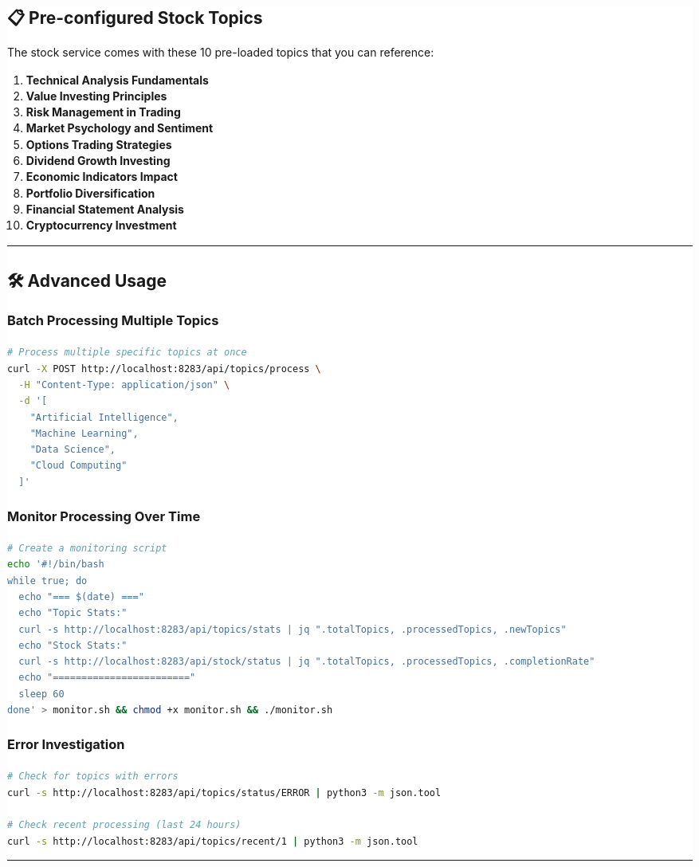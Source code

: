 
## 📋 Pre-configured Stock Topics

The stock service comes with these 10 pre-loaded topics that you can reference:

1. **Technical Analysis Fundamentals**
2. **Value Investing Principles**
3. **Risk Management in Trading**
4. **Market Psychology and Sentiment**
5. **Options Trading Strategies**
6. **Dividend Growth Investing**
7. **Economic Indicators Impact**
8. **Portfolio Diversification**
9. **Financial Statement Analysis**
10. **Cryptocurrency Investment**

---

## 🛠️ Advanced Usage

### Batch Processing Multiple Topics
```bash
# Process multiple specific topics at once
curl -X POST http://localhost:8283/api/topics/process \
  -H "Content-Type: application/json" \
  -d '[
    "Artificial Intelligence",
    "Machine Learning",
    "Data Science",
    "Cloud Computing"
  ]'
```

### Monitor Processing Over Time
```bash
# Create a monitoring script
echo '#!/bin/bash
while true; do
  echo "=== $(date) ==="
  echo "Topic Stats:"
  curl -s http://localhost:8283/api/topics/stats | jq ".totalTopics, .processedTopics, .newTopics"
  echo "Stock Stats:"
  curl -s http://localhost:8283/api/stock/status | jq ".totalTopics, .processedTopics, .completionRate"
  echo "========================"
  sleep 60
done' > monitor.sh && chmod +x monitor.sh && ./monitor.sh
```

### Error Investigation
```bash
# Check for topics with errors
curl -s http://localhost:8283/api/topics/status/ERROR | python3 -m json.tool

# Check recent processing (last 24 hours)
curl -s http://localhost:8283/api/topics/recent/1 | python3 -m json.tool
```

---